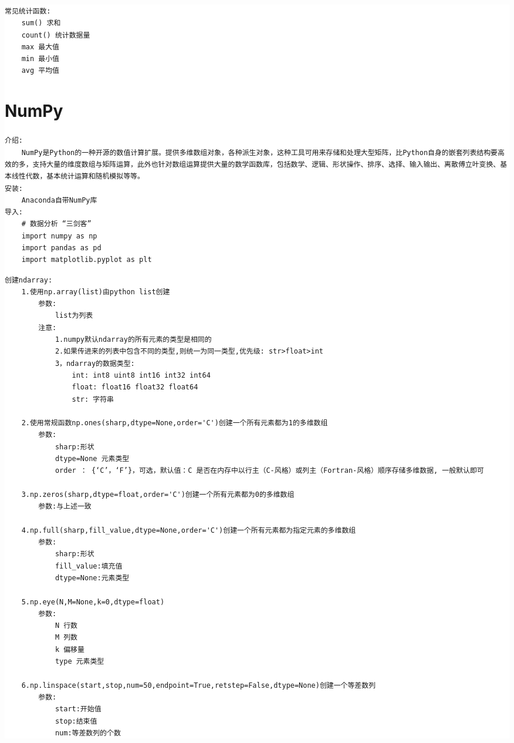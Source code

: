 ```
常见统计函数:
	sum() 求和
	count() 统计数据量
	max 最大值
	min 最小值
	avg 平均值
```

# NumPy

```
介绍:
	NumPy是Python的一种开源的数值计算扩展。提供多维数组对象，各种派生对象，这种工具可用来存储和处理大型矩阵，比Python自身的嵌套列表结构要高效的多，支持大量的维度数组与矩阵运算，此外也针对数组运算提供大量的数学函数库，包括数学、逻辑、形状操作、排序、选择、输入输出、离散傅立叶变换、基本线性代数，基本统计运算和随机模拟等等。
安装:
	Anaconda自带NumPy库
导入:
	# 数据分析 “三剑客”
	import numpy as np
	import pandas as pd
	import matplotlib.pyplot as plt
```

```
创建ndarray:
	1.使用np.array(list)由python list创建
		参数:
			list为列表
		注意:
			1.numpy默认ndarray的所有元素的类型是相同的
			2.如果传进来的列表中包含不同的类型,则统一为同一类型,优先级: str>float>int
			3，ndarray的数据类型:
				int: int8 uint8 int16 int32 int64
				float: float16 float32 float64
				str: 字符串
				
	2.使用常规函数np.ones(sharp,dtype=None,order='C')创建一个所有元素都为1的多维数组
		参数:
			sharp:形状
			dtype=None 元素类型
			order ： {‘C’，‘F’}，可选，默认值：C 是否在内存中以行主（C-风格）或列主（Fortran-风格）顺序存储多维数据, 一般默认即可
			
	3.np.zeros(sharp,dtype=float,order='C')创建一个所有元素都为0的多维数组
		参数:与上述一致
		
	4.np.full(sharp,fill_value,dtype=None,order='C')创建一个所有元素都为指定元素的多维数组
		参数:
			sharp:形状
			fill_value:填充值
			dtype=None:元素类型
			
	5.np.eye(N,M=None,k=0,dtype=float)
		参数:
			N 行数
			M 列数
			k 偏移量
			type 元素类型
			
	6.np.linspace(start,stop,num=50,endpoint=True,retstep=False,dtype=None)创建一个等差数列
		参数:
			start:开始值
			stop:结束值
			num:等差数列的个数
```